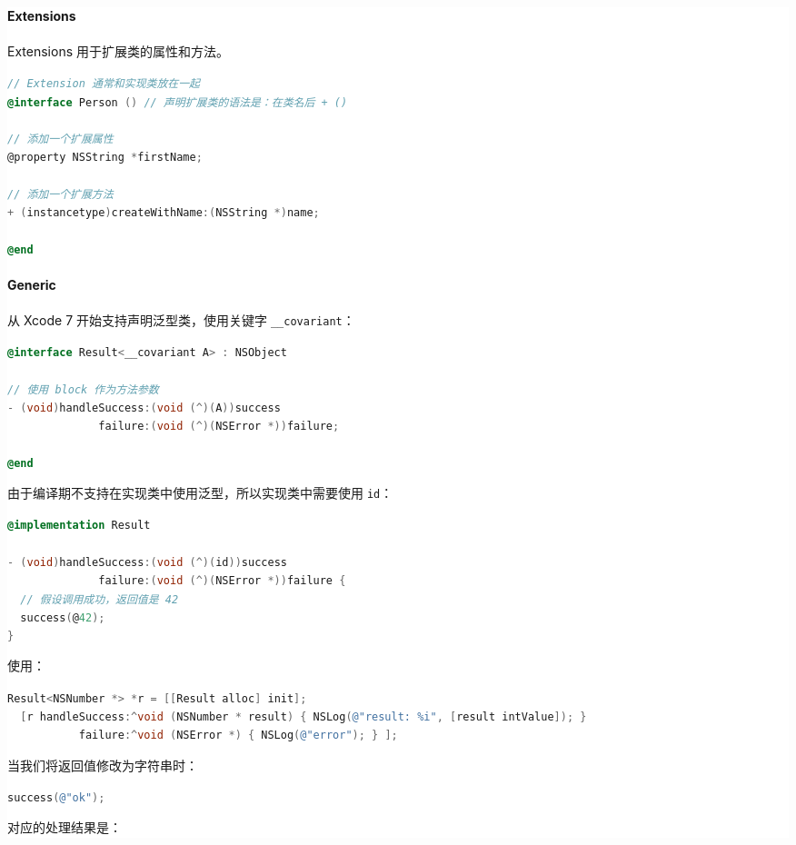 #### Extensions

Extensions 用于扩展类的属性和方法。

```objective-c
// Extension 通常和实现类放在一起
@interface Person () // 声明扩展类的语法是：在类名后 + ()

// 添加一个扩展属性
@property NSString *firstName;
  
// 添加一个扩展方法
+ (instancetype)createWithName:(NSString *)name;

@end
```

#### Generic

从 Xcode 7 开始支持声明泛型类，使用关键字 `__covariant`：

```objective-c
@interface Result<__covariant A> : NSObject

// 使用 block 作为方法参数
- (void)handleSuccess:(void (^)(A))success
              failure:(void (^)(NSError *))failure;

@end
```

由于编译期不支持在实现类中使用泛型，所以实现类中需要使用 `id`：

```objective-c
@implementation Result

- (void)handleSuccess:(void (^)(id))success
              failure:(void (^)(NSError *))failure {
  // 假设调用成功，返回值是 42
  success(@42);
}
```

使用：

```objective-c
Result<NSNumber *> *r = [[Result alloc] init];
  [r handleSuccess:^void (NSNumber * result) { NSLog(@"result: %i", [result intValue]); } 
           failure:^void (NSError *) { NSLog(@"error"); } ];
```

当我们将返回值修改为字符串时：

```objective-c
success(@"ok");
```

对应的处理结果是：


[^1]: https://learnxinyminutes.com/docs/objective-c/
[^2]: 参考这个回答：https://stackoverflow.com/a/2620632/4837812